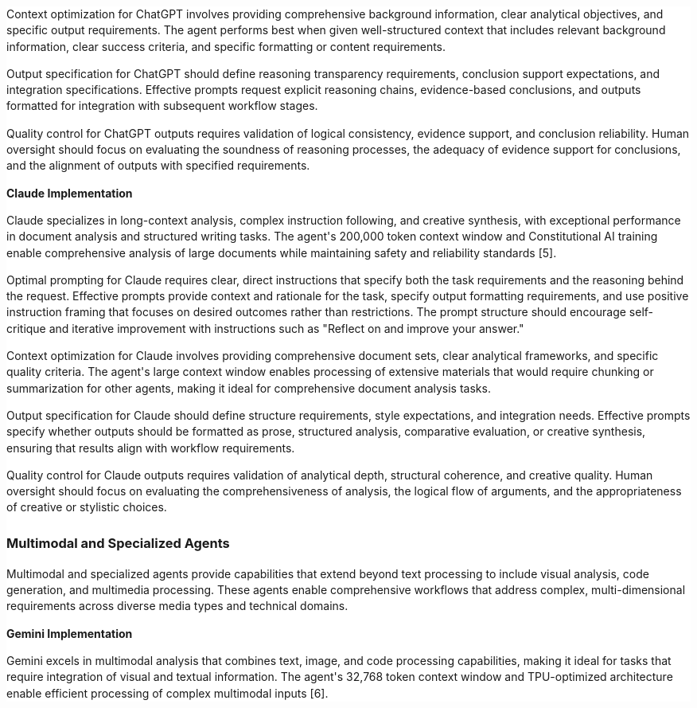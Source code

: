 Context optimization for ChatGPT involves providing comprehensive background information, clear analytical objectives, and specific output requirements. The agent performs best when given well-structured context that includes relevant background information, clear success criteria, and specific formatting or content requirements.

Output specification for ChatGPT should define reasoning transparency requirements, conclusion support expectations, and integration specifications. Effective prompts request explicit reasoning chains, evidence-based conclusions, and outputs formatted for integration with subsequent workflow stages.

Quality control for ChatGPT outputs requires validation of logical consistency, evidence support, and conclusion reliability. Human oversight should focus on evaluating the soundness of reasoning processes, the adequacy of evidence support for conclusions, and the alignment of outputs with specified requirements.

**Claude Implementation**

Claude specializes in long-context analysis, complex instruction following, and creative synthesis, with exceptional performance in document analysis and structured writing tasks. The agent's 200,000 token context window and Constitutional AI training enable comprehensive analysis of large documents while maintaining safety and reliability standards [5].

Optimal prompting for Claude requires clear, direct instructions that specify both the task requirements and the reasoning behind the request. Effective prompts provide context and rationale for the task, specify output formatting requirements, and use positive instruction framing that focuses on desired outcomes rather than restrictions. The prompt structure should encourage self-critique and iterative improvement with instructions such as "Reflect on and improve your answer."

Context optimization for Claude involves providing comprehensive document sets, clear analytical frameworks, and specific quality criteria. The agent's large context window enables processing of extensive materials that would require chunking or summarization for other agents, making it ideal for comprehensive document analysis tasks.

Output specification for Claude should define structure requirements, style expectations, and integration needs. Effective prompts specify whether outputs should be formatted as prose, structured analysis, comparative evaluation, or creative synthesis, ensuring that results align with workflow requirements.

Quality control for Claude outputs requires validation of analytical depth, structural coherence, and creative quality. Human oversight should focus on evaluating the comprehensiveness of analysis, the logical flow of arguments, and the appropriateness of creative or stylistic choices.

### Multimodal and Specialized Agents

Multimodal and specialized agents provide capabilities that extend beyond text processing to include visual analysis, code generation, and multimedia processing. These agents enable comprehensive workflows that address complex, multi-dimensional requirements across diverse media types and technical domains.

**Gemini Implementation**

Gemini excels in multimodal analysis that combines text, image, and code processing capabilities, making it ideal for tasks that require integration of visual and textual information. The agent's 32,768 token context window and TPU-optimized architecture enable efficient processing of complex multimodal inputs [6].
